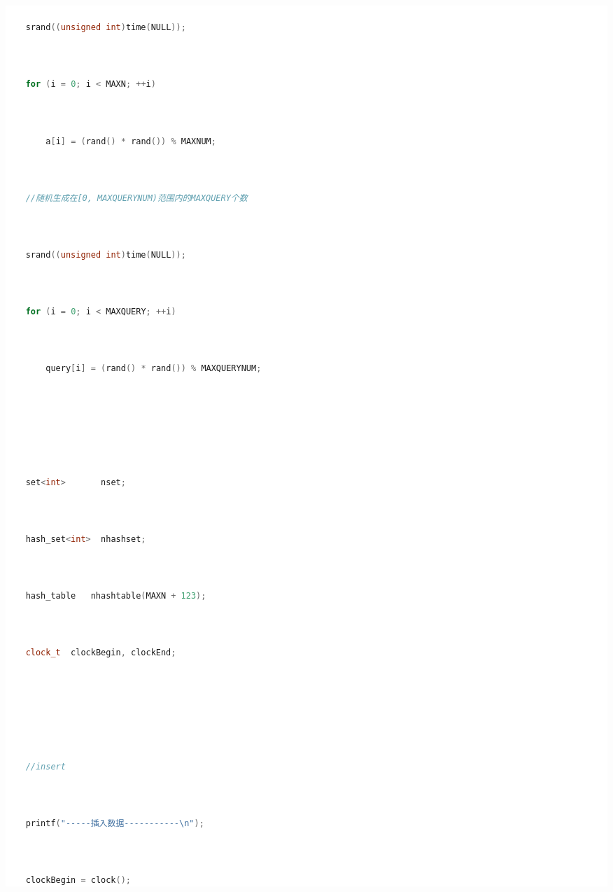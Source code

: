 ```cpp

	srand((unsigned int)time(NULL));



	for (i = 0; i < MAXN; ++i)



		a[i] = (rand() * rand()) % MAXNUM;



	//随机生成在[0, MAXQUERYNUM)范围内的MAXQUERY个数



	srand((unsigned int)time(NULL));



	for (i = 0; i < MAXQUERY; ++i)



		query[i] = (rand() * rand()) % MAXQUERYNUM;



 



	set<int>       nset;



	hash_set<int>  nhashset;



	hash_table   nhashtable(MAXN + 123);



	clock_t  clockBegin, clockEnd;



 



	//insert



	printf("-----插入数据-----------\n");



	clockBegin = clock();	 

```